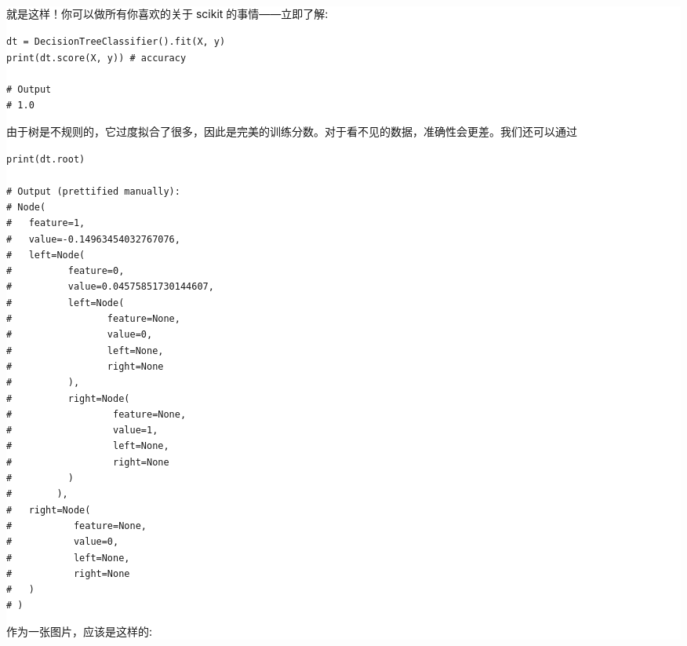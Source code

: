 就是这样！你可以做所有你喜欢的关于 scikit 的事情——立即了解:

```
dt = DecisionTreeClassifier().fit(X, y)
print(dt.score(X, y)) # accuracy

# Output
# 1.0
```

由于树是不规则的，它过度拟合了很多，因此是完美的训练分数。对于看不见的数据，准确性会更差。我们还可以通过

```
print(dt.root)

# Output (prettified manually):
# Node(
#   feature=1,
#   value=-0.14963454032767076,
#   left=Node(
#          feature=0,
#          value=0.04575851730144607,
#          left=Node(
#                 feature=None,
#                 value=0,
#                 left=None,
#                 right=None
#          ),
#          right=Node(
#                  feature=None,
#                  value=1,
#                  left=None,
#                  right=None
#          )
#        ),
#   right=Node(
#           feature=None,
#           value=0,
#           left=None,
#           right=None
#   )
# )
```

作为一张图片，应该是这样的:
